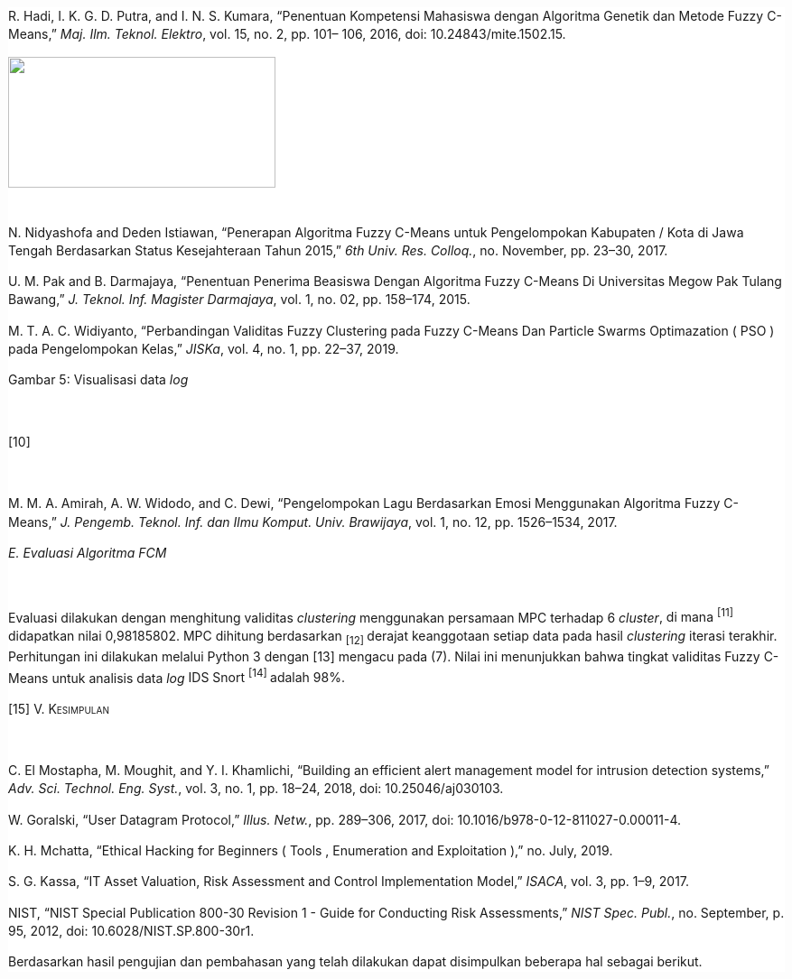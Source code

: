 <p><span class="font8">R. Hadi, I. K. G. D. Putra, and I. N. S. Kumara, “Penentuan Kompetensi Mahasiswa dengan Algoritma Genetik dan Metode Fuzzy C-Means,” </span><span class="font8" style="font-style:italic;">Maj. Ilm. Teknol. Elektro</span><span class="font8">, vol. 15, no. 2, pp. 101– 106, 2016, doi: 10.24843/mite.1502.15.</span></p>
<div><img src="https://jurnal.harianregional.com/media/58376-7.jpg" alt="" style="width:222pt;height:109pt;">
</div><br clear="all">
<p><span class="font8">N. Nidyashofa and Deden Istiawan, “Penerapan Algoritma Fuzzy C-Means untuk Pengelompokan Kabupaten / Kota di Jawa Tengah Berdasarkan Status Kesejahteraan Tahun 2015,” </span><span class="font8" style="font-style:italic;">6th Univ. Res. Colloq.</span><span class="font8">, no. November, pp. 23–30, 2017.</span></p>
<p><span class="font8">U. M. Pak and B. Darmajaya, “Penentuan Penerima Beasiswa Dengan Algoritma Fuzzy C-Means Di Universitas Megow Pak Tulang Bawang,” </span><span class="font8" style="font-style:italic;">J. Teknol. Inf. Magister Darmajaya</span><span class="font8">, vol. 1, no. 02, pp. 158–174, 2015.</span></p>
<p><span class="font8">M. T. A. C. Widiyanto, “Perbandingan Validitas Fuzzy Clustering pada Fuzzy C-Means Dan Particle Swarms Optimazation ( PSO ) pada Pengelompokan Kelas,” </span><span class="font8" style="font-style:italic;">JISKa</span><span class="font8">, vol. 4, no. 1, pp. 22–37, 2019.</span></p>
<div>
<p><span class="font8">Gambar 5: Visualisasi data </span><span class="font8" style="font-style:italic;">log</span></p>
</div><br clear="all">
<div>
<p><span class="font8">[10]</span></p>
</div><br clear="all">
<p><span class="font8">M. M. A. Amirah, A. W. Widodo, and C. Dewi, “Pengelompokan Lagu Berdasarkan Emosi Menggunakan Algoritma Fuzzy C-Means,” </span><span class="font8" style="font-style:italic;">J. Pengemb. Teknol. Inf. dan Ilmu Komput. Univ. Brawijaya</span><span class="font8">, vol. 1, no. 12, pp. 1526–1534, 2017.</span></p>
<div>
<p><span class="font10" style="font-style:italic;">E. Evaluasi Algoritma FCM</span></p>
</div><br clear="all">
<div>
<p><span class="font10">Evaluasi dilakukan dengan menghitung validitas </span><span class="font10" style="font-style:italic;">clustering </span><span class="font10">menggunakan persamaan MPC terhadap 6 </span><span class="font10" style="font-style:italic;">cluster</span><span class="font10">, di mana <sup>[11] </sup>didapatkan nilai 0,98185802. MPC dihitung berdasarkan <sub>[12] </sub>derajat keanggotaan setiap data pada hasil </span><span class="font10" style="font-style:italic;">clustering</span><span class="font10"> iterasi terakhir. Perhitungan ini dilakukan melalui Python 3 dengan </span><span class="font8">[13] </span><span class="font10">mengacu pada (7). Nilai ini menunjukkan bahwa tingkat validitas Fuzzy C-Means untuk analisis data </span><span class="font10" style="font-style:italic;">log</span><span class="font10"> IDS Snort <sup>[14] </sup>adalah 98%.</span></p>
<p><span class="font8">[15] </span><span class="font10">V. </span><span class="font10" style="font-variant:small-caps;">Kesimpulan</span></p>
</div><br clear="all">
<p><span class="font8">C. El Mostapha, M. Moughit, and Y. I. Khamlichi, “Building an efficient alert management model for intrusion detection systems,” </span><span class="font8" style="font-style:italic;">Adv. Sci. Technol. Eng. Syst.</span><span class="font8">, vol. 3, no. 1, pp. 18–24, 2018, doi: 10.25046/aj030103.</span></p>
<p><span class="font8">W. Goralski, “User Datagram Protocol,” </span><span class="font8" style="font-style:italic;">Illus. Netw.</span><span class="font8">, pp. 289–306, 2017, doi: 10.1016/b978-0-12-811027-0.00011-4.</span></p>
<p><span class="font8">K. H. Mchatta, “Ethical Hacking for Beginners ( Tools , Enumeration and Exploitation ),” no. July, 2019.</span></p>
<p><span class="font8">S. G. Kassa, “IT Asset Valuation, Risk Assessment and Control Implementation Model,” </span><span class="font8" style="font-style:italic;">ISACA</span><span class="font8">, vol. 3, pp. 1–9, 2017.</span></p>
<p><span class="font8">NIST, “NIST Special Publication 800-30 Revision 1 - Guide for Conducting Risk Assessments,” </span><span class="font8" style="font-style:italic;">NIST Spec. Publ.</span><span class="font8">, no. September, p. 95, 2012, doi: 10.6028/NIST.SP.800-30r1.</span></p>
<div>
<p><span class="font10">Berdasarkan hasil pengujian dan pembahasan yang telah dilakukan dapat disimpulkan beberapa hal sebagai berikut.</span></p>